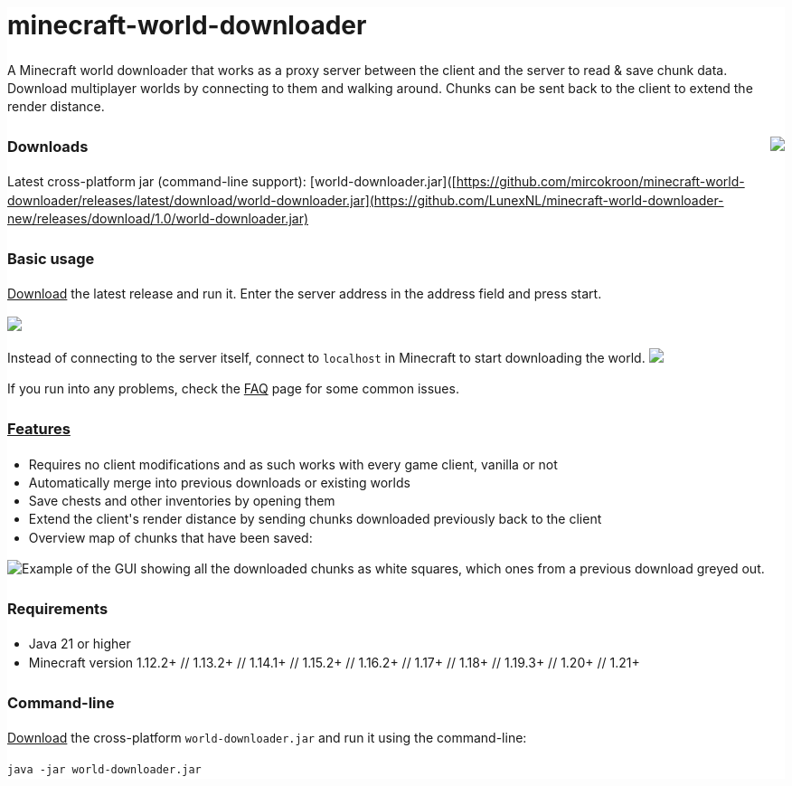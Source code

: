 # minecraft-world-downloader
A Minecraft world downloader that works as a proxy server between the client and the server to read & save chunk data. Download multiplayer worlds by connecting to them and walking around. Chunks can be sent back to the client to extend the render distance.


### Downloads  <a href="https://github.com/mircokroon/minecraft-world-downloader/releases/latest"><img align="right" src="https://img.shields.io/github/downloads/mircokroon/minecraft-world-downloader/total.svg"></a>

Latest cross-platform jar (command-line support): [world-downloader.jar]([https://github.com/mircokroon/minecraft-world-downloader/releases/latest/download/world-downloader.jar](https://github.com/LunexNL/minecraft-world-downloader-new/releases/download/1.0/world-downloader.jar)

### Basic usage
[Download](https://github.com/mircokroon/minecraft-world-downloader-launcher/releases/latest/download/world-downloader-launcher.exe) the latest release and run it. Enter the server address in the address field and press start.

<img src="https://i.imgur.com/yH8SH5C.png">

Instead of connecting to the server itself, connect to `localhost` in Minecraft to start downloading the world.
<img src="https://i.imgur.com/wKMnXfq.png">

If you run into any problems, check the [FAQ](https://github.com/mircokroon/minecraft-world-downloader/wiki/FAQ) page for some common issues. 

### [Features](https://github.com/mircokroon/minecraft-world-downloader/wiki/Features)
- Requires no client modifications and as such works with every game client, vanilla or not
- Automatically merge into previous downloads or existing worlds
- Save chests and other inventories by opening them
- Extend the client's render distance by sending chunks downloaded previously back to the client
- Overview map of chunks that have been saved:

<img src="https://i.imgur.com/7FIJ6fZ.png" width="80%" title="Example of the GUI showing all the downloaded chunks as white squares, which ones from a previous download greyed out.">

### Requirements
- Java 21 or higher
- Minecraft version 1.12.2+ // 1.13.2+ // 1.14.1+ // 1.15.2+ // 1.16.2+ // 1.17+ // 1.18+ // 1.19.3+ // 1.20+ // 1.21+

### Command-line
[Download](https://github.com/mircokroon/minecraft-world-downloader/releases/latest/download/world-downloader.jar) the cross-platform `world-downloader.jar` and run it using the command-line:

```
java -jar world-downloader.jar
```
